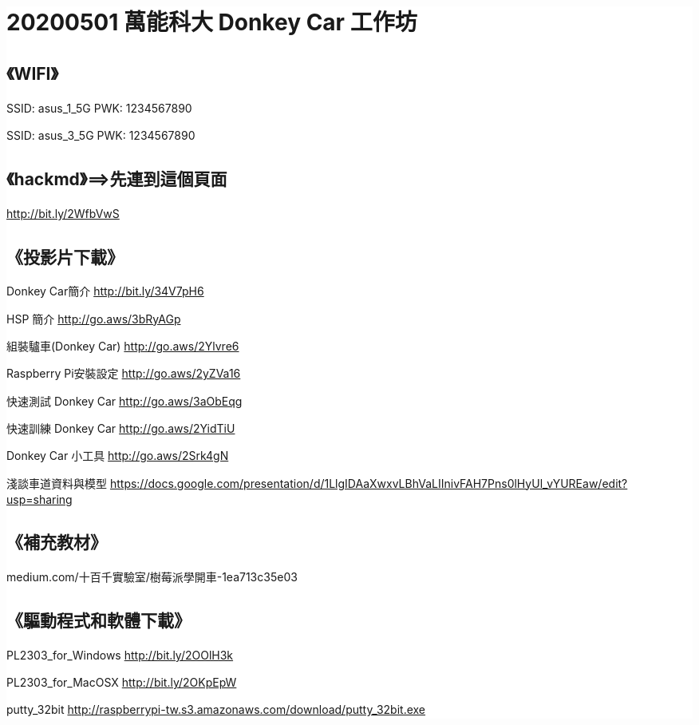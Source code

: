 # 20200501 萬能科大 Donkey Car 工作坊

## 《WIFI》
SSID: asus_1_5G
PWK: 1234567890

SSID: asus_3_5G
PWK: 1234567890

## 《hackmd》==>先連到這個頁面
http://bit.ly/2WfbVwS

## 《投影片下載》
Donkey Car簡介
http://bit.ly/34V7pH6

HSP 簡介
http://go.aws/3bRyAGp

組裝驢車(Donkey Car)
http://go.aws/2Ylvre6

Raspberry Pi安裝設定
http://go.aws/2yZVa16

快速測試 Donkey Car
http://go.aws/3aObEqg

快速訓練 Donkey Car
http://go.aws/2YidTiU

Donkey Car 小工具
http://go.aws/2Srk4gN

淺談車道資料與模型
https://docs.google.com/presentation/d/1LlgIDAaXwxvLBhVaLIInivFAH7Pns0lHyUl_vYUREaw/edit?usp=sharing

## 《補充教材》
medium.com/十百千實驗室/樹莓派學開車-1ea713c35e03

## 《驅動程式和軟體下載》
PL2303_for_Windows
http://bit.ly/2OOlH3k

PL2303_for_MacOSX
http://bit.ly/2OKpEpW

putty_32bit
http://raspberrypi-tw.s3.amazonaws.com/download/putty_32bit.exe
